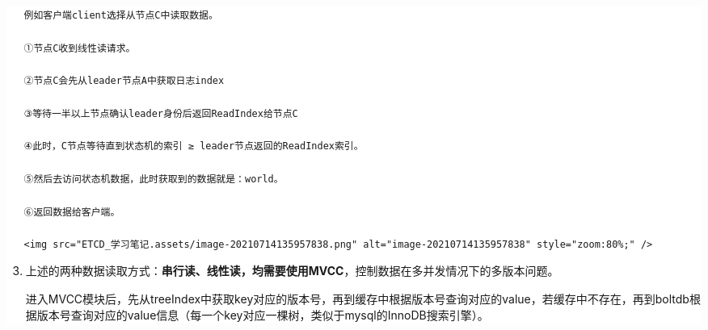        例如客户端client选择从节点C中读取数据。

       ①节点C收到线性读请求。

       ②节点C会先从leader节点A中获取日志index

       ③等待一半以上节点确认leader身份后返回ReadIndex给节点C

       ④此时，C节点等待直到状态机的索引 ≥ leader节点返回的ReadIndex索引。

       ⑤然后去访问状态机数据，此时获取到的数据就是：world。

       ⑥返回数据给客户端。

       <img src="ETCD_学习笔记.assets/image-20210714135957838.png" alt="image-20210714135957838" style="zoom:80%;" />

  3. 上述的两种数据读取方式：**串行读、线性读，均需要使用MVCC**，控制数据在多并发情况下的多版本问题。

     进入MVCC模块后，先从treeIndex中获取key对应的版本号，再到缓存中根据版本号查询对应的value，若缓存中不存在，再到boltdb根据版本号查询对应的value信息（每一个key对应一棵树，类似于mysql的InnoDB搜索引擎）。
